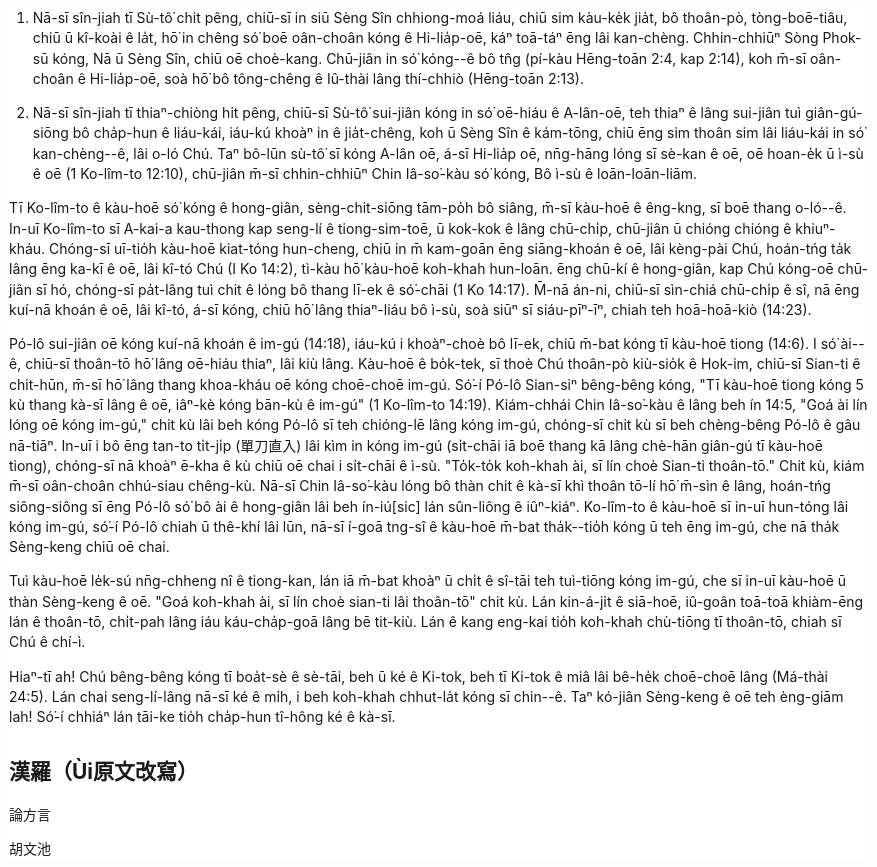 
1. Nā-sī sîn-jiah tī Sù-tô͘ chit pêng, chiū-sī in siū Sèng Sîn chhiong-moá liáu, chiū sim kàu-ke̍k jia̍t, bô thoân-pò, tòng-boē-tiâu, chiū ū kî-koài ê la̍t, hō͘ in chêng só͘ boē oân-choân kóng ê Hi-lia̍p-oē, káⁿ toā-táⁿ ēng lâi kan-chèng. Chhin-chhiūⁿ Sòng Phok-sū kóng, Nā ū Sèng Sîn, chiū oē choè-kang. Chū-jiân in só͘ kóng--ê bô tn̂g (pí-kàu Hēng-toān 2:4, kap 2:14), koh m̄-sī oân-choân ê Hi-lia̍p-oē, soà hō͘ bô tông-chêng ê Iû-thài lâng thí-chhiò (Hēng-toān 2:13).

2. Nā-sī sîn-jiah tī thiaⁿ-chiòng hit pêng, chiū-sī Sù-tô͘ sui-jiân kóng in só͘ oē-hiáu ê A-lân-oē, teh thiaⁿ ê lâng sui-jiân tuì giân-gú-siōng bô cha̍p-hun ê liáu-kái, iáu-kú khoàⁿ in ê jia̍t-chêng, koh ū Sèng Sîn ê kám-tōng, chiū ēng sim thoân sim lâi liáu-kái in só͘ kan-chèng--ê, lâi o-ló Chú. Taⁿ bô-lūn sù-tô͘ sī kóng A-lân oē, á-sī Hi-lia̍p oē, nn̄g-hāng lóng sī sè-kan ê oē, oē hoan-e̍k ū ì-sù ê oē (1 Ko-lîm-to 12:10), chū-jiân m̄-sī chhin-chhiūⁿ Chin Iâ-so͘-kàu só͘ kóng, Bô ì-sù ê loān-loān-liām.

Tī Ko-lîm-to ê kàu-hoē só͘ kóng ê hong-giân, sèng-chit-siōng tām-po̍h bô siâng, m̄-sī kàu-hoē ê êng-kng, sī boē thang o-ló--ê. In-uī Ko-lîm-to sī A-kai-a kau-thong kap seng-lí ê tiong-sim-toē, ū kok-kok ê lâng chū-chi̍p, chū-jiân ū chióng chióng ê khiuⁿ-kháu. Chóng-sī uī-tio̍h kàu-hoē kiat-tóng hun-cheng, chiū in m̄ kam-goān ēng siāng-khoán ê oē, lâi kèng-pài Chú, hoán-tńg ta̍k lâng ēng ka-kī ê oē, lâi kî-tó Chú (I Ko 14:2), tì-kàu hō͘ kàu-hoē koh-khah hun-loān. ēng chū-kí ê hong-giân, kap Chú kóng-oē chū-jiân sī hó, chóng-sī pa̍t-lâng tuì chit ê lóng bô thang lī-ek ê só͘-chāi (1 Ko 14:17). M̄-nā án-ni, chiū-sī sìn-chiá chū-chi̍p ê sî, nā ēng kuí-nā khoán ê oē, lâi kî-tó, á-sī kóng, chiū hō͘ lâng thiaⁿ-liáu bô ì-sù, soà siūⁿ sī siáu-pīⁿ-īⁿ, chiah teh hoā-hoā-kiò (14:23).

Pó-lô sui-jiân oē kóng kuí-nā khoán ê im-gú (14:18), iáu-kú i khoàⁿ-choè bô lī-ek, chiū m̄-bat kóng tī kàu-hoē tiong (14:6). I só͘ ài--ê, chiū-sī thoân-tō hō͘ lâng oē-hiáu thiaⁿ, lâi kiù lâng. Kàu-hoē ê bo̍k-tek, sī thoè Chú thoân-pò kiù-sio̍k ê Hok-im, chiū-sī Sian-ti ê chit-hūn, m̄-sī hō͘ lâng thang khoa-kháu oē kóng choē-choē im-gú. Só͘-í Pó-lô Sian-siⁿ bêng-bêng kóng, "Tī kàu-hoē tiong kóng 5 kù thang kà-sī lâng ê oē, iâⁿ-kè kóng bān-kù ê im-gú" (1 Ko-lîm-to 14:19). Kiám-chhái Chin Iâ-so͘-kàu ê lâng beh ín 14:5, "Goá ài lín lóng oē kóng im-gú," chit kù lâi beh kóng Pó-lô sī teh chióng-lē lâng kóng im-gú, chóng-sī chit kù sī beh chèng-bêng Pó-lô ê gâu nā-tiāⁿ. In-uī i bô ēng tan-to ti̍t-ji̍p (單刀直入) lâi kìm in kóng im-gú (si̍t-chāi iā boē thang kā lâng chè-hān giân-gú tī kàu-hoē tiong), chóng-sī nā khoàⁿ ē-kha ê kù chiū oē chai i si̍t-chāi ê ì-sù. "To̍k-to̍k koh-khah ài, sī lín choè Sian-ti thoân-tō." Chit kù, kiám m̄-sī oân-choân chhú-siau chêng-kù. Nā-sī Chin Iâ-so͘-kàu lóng bô thàn chit ê kà-sī khì thoân tō-lí hō͘ m̄-sìn ê lâng, hoán-tńg siông-siông sī ēng Pó-lô só͘ bô ài ê hong-giân lâi beh ín-iú[sic] lán sûn-liông ê iûⁿ-kiáⁿ. Ko-lîm-to ê kàu-hoē sī in-uī hun-tóng lâi kóng im-gú, só͘-í Pó-lô chiah ū thê-khí lâi lūn, nā-sī í-goā tng-sî ê kàu-hoē m̄-bat tha̍k--tio̍h kóng ū teh ēng im-gú, che nā tha̍k Sèng-keng chiū oē chai.

Tuì kàu-hoē le̍k-sú nn̄g-chheng nî ê tiong-kan, lán iā m̄-bat khoàⁿ ū chi̍t ê sî-tāi teh tuì-tiōng kóng im-gú, che sī in-uī kàu-hoē ū thàn Sèng-keng ê oē. "Goá koh-khah ài, sī lín choè sian-ti lâi thoân-tō" chit kù. Lán kin-á-ji̍t ê siā-hoē, iû-goân toā-toā khiàm-ēng lán ê thoân-tō, chi̍t-pah lâng iáu káu-cha̍p-goā lâng bē tit-kiù. Lán ê kang eng-kai tio̍h koh-khah chù-tiōng tī thoân-tō, chiah sī Chú ê chí-ì.

Hiaⁿ-tī ah! Chú bêng-bêng kóng tī boa̍t-sè ê sè-tāi, beh ū ké ê Ki-tok, beh tī Ki-tok ê miâ lâi bê-he̍k choē-choē lâng (Má-thài 24:5). Lán chai seng-lí-lâng nā-sī ké ê mi̍h, i beh koh-khah chhut-la̍t kóng sī chin--ê. Taⁿ kó-jiân Sèng-keng ê oē teh èng-giām lah! Só͘-í chhiáⁿ lán tāi-ke tio̍h cha̍p-hun tî-hông ké ê kà-sī.

## 漢羅（Ùi原文改寫）

論方言

胡文池
